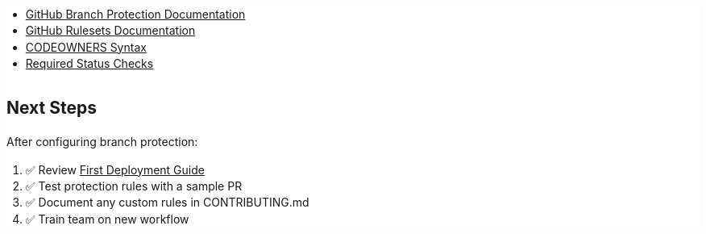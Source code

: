 - [GitHub Branch Protection Documentation](https://docs.github.com/en/repositories/configuring-branches-and-merges-in-your-repository/managing-protected-branches/about-protected-branches)
- [GitHub Rulesets Documentation](https://docs.github.com/en/repositories/configuring-branches-and-merges-in-your-repository/managing-rulesets/about-rulesets)
- [CODEOWNERS Syntax](https://docs.github.com/en/repositories/managing-your-repositorys-settings-and-features/customizing-your-repository/about-code-owners)
- [Required Status Checks](https://docs.github.com/en/repositories/configuring-branches-and-merges-in-your-repository/managing-protected-branches/about-required-status-checks)

## Next Steps

After configuring branch protection:
1. ✅ Review [First Deployment Guide](./FIRST_DEPLOYMENT.md)
2. ✅ Test protection rules with a sample PR
3. ✅ Document any custom rules in CONTRIBUTING.md
4. ✅ Train team on new workflow
